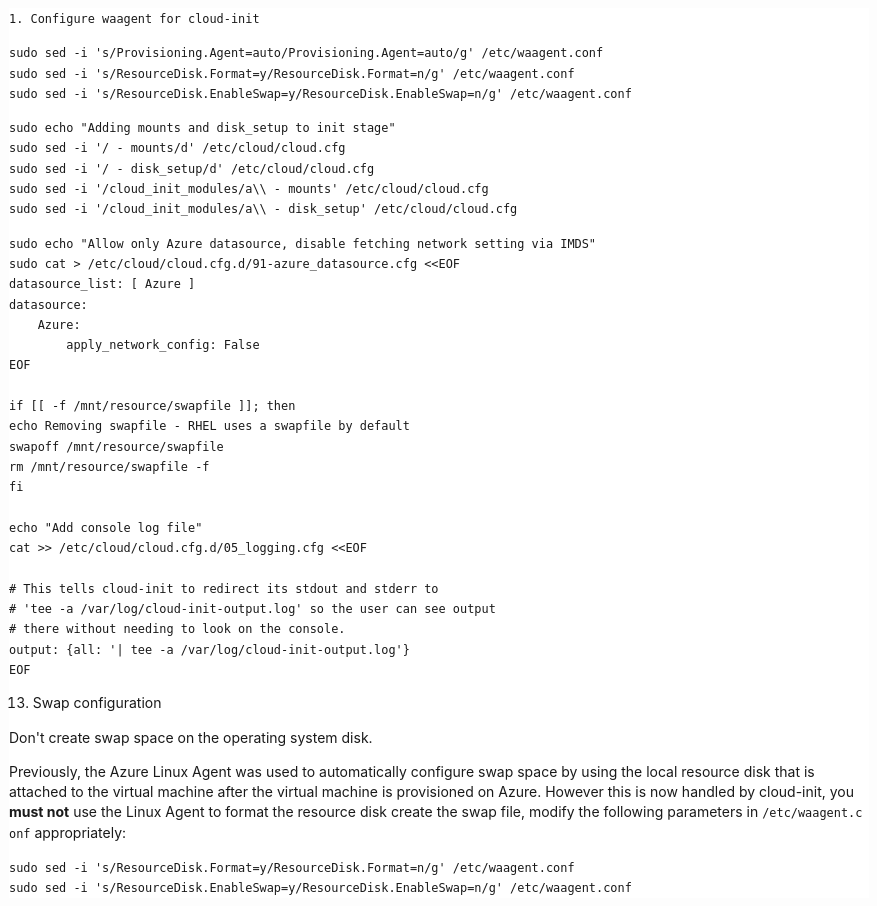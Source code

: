	1. Configure waagent for cloud-init
```
sudo sed -i 's/Provisioning.Agent=auto/Provisioning.Agent=auto/g' /etc/waagent.conf
sudo sed -i 's/ResourceDisk.Format=y/ResourceDisk.Format=n/g' /etc/waagent.conf
sudo sed -i 's/ResourceDisk.EnableSwap=y/ResourceDisk.EnableSwap=n/g' /etc/waagent.conf

```

```
sudo echo "Adding mounts and disk_setup to init stage"
sudo sed -i '/ - mounts/d' /etc/cloud/cloud.cfg
sudo sed -i '/ - disk_setup/d' /etc/cloud/cloud.cfg
sudo sed -i '/cloud_init_modules/a\\ - mounts' /etc/cloud/cloud.cfg
sudo sed -i '/cloud_init_modules/a\\ - disk_setup' /etc/cloud/cloud.cfg

```

```
sudo echo "Allow only Azure datasource, disable fetching network setting via IMDS"
sudo cat > /etc/cloud/cloud.cfg.d/91-azure_datasource.cfg <<EOF
datasource_list: [ Azure ]
datasource:
    Azure:
        apply_network_config: False
EOF

if [[ -f /mnt/resource/swapfile ]]; then
echo Removing swapfile - RHEL uses a swapfile by default
swapoff /mnt/resource/swapfile
rm /mnt/resource/swapfile -f
fi

echo "Add console log file"
cat >> /etc/cloud/cloud.cfg.d/05_logging.cfg <<EOF

# This tells cloud-init to redirect its stdout and stderr to
# 'tee -a /var/log/cloud-init-output.log' so the user can see output
# there without needing to look on the console.
output: {all: '| tee -a /var/log/cloud-init-output.log'}
EOF

```
13. Swap configuration

Don't create swap space on the operating system disk.

Previously, the Azure Linux Agent was used to automatically configure swap space by using the local resource disk that is attached to the virtual machine after the virtual machine is provisioned on Azure. However this is now handled by cloud-init, you **must not** use the Linux Agent to format the resource disk create the swap file, modify the following parameters in `/etc/waagent.conf` appropriately:

```
sudo sed -i 's/ResourceDisk.Format=y/ResourceDisk.Format=n/g' /etc/waagent.conf
sudo sed -i 's/ResourceDisk.EnableSwap=y/ResourceDisk.EnableSwap=n/g' /etc/waagent.conf

```
